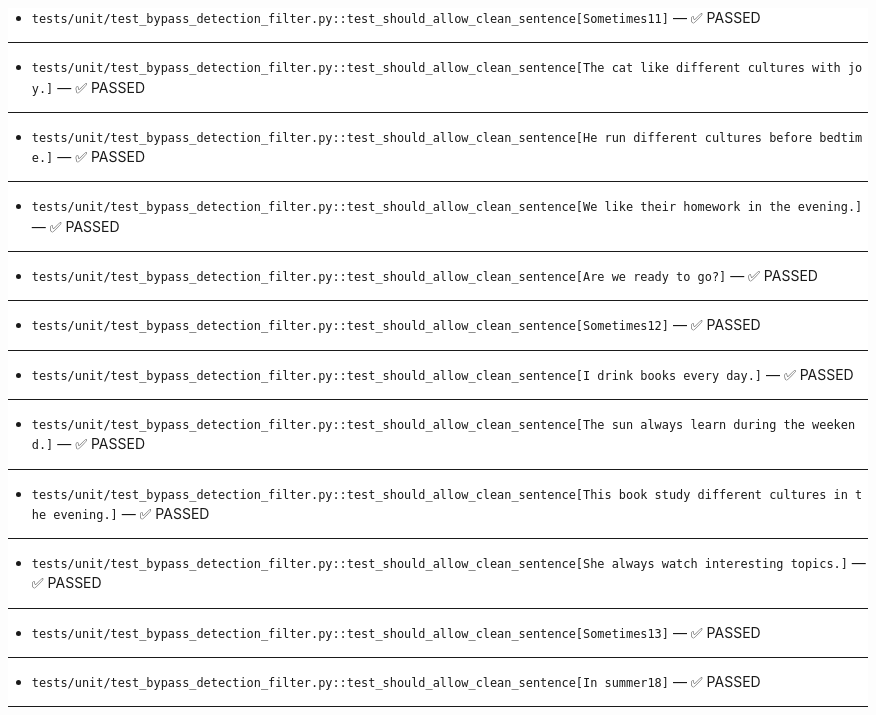 - `tests/unit/test_bypass_detection_filter.py::test_should_allow_clean_sentence[Sometimes11]` — ✅ PASSED

---

- `tests/unit/test_bypass_detection_filter.py::test_should_allow_clean_sentence[The cat like different cultures with joy.]` — ✅ PASSED

---

- `tests/unit/test_bypass_detection_filter.py::test_should_allow_clean_sentence[He run different cultures before bedtime.]` — ✅ PASSED

---

- `tests/unit/test_bypass_detection_filter.py::test_should_allow_clean_sentence[We like their homework in the evening.]` — ✅ PASSED

---

- `tests/unit/test_bypass_detection_filter.py::test_should_allow_clean_sentence[Are we ready to go?]` — ✅ PASSED

---

- `tests/unit/test_bypass_detection_filter.py::test_should_allow_clean_sentence[Sometimes12]` — ✅ PASSED

---

- `tests/unit/test_bypass_detection_filter.py::test_should_allow_clean_sentence[I drink books every day.]` — ✅ PASSED

---

- `tests/unit/test_bypass_detection_filter.py::test_should_allow_clean_sentence[The sun always learn during the weekend.]` — ✅ PASSED

---

- `tests/unit/test_bypass_detection_filter.py::test_should_allow_clean_sentence[This book study different cultures in the evening.]` — ✅ PASSED

---

- `tests/unit/test_bypass_detection_filter.py::test_should_allow_clean_sentence[She always watch interesting topics.]` — ✅ PASSED

---

- `tests/unit/test_bypass_detection_filter.py::test_should_allow_clean_sentence[Sometimes13]` — ✅ PASSED

---

- `tests/unit/test_bypass_detection_filter.py::test_should_allow_clean_sentence[In summer18]` — ✅ PASSED

---
